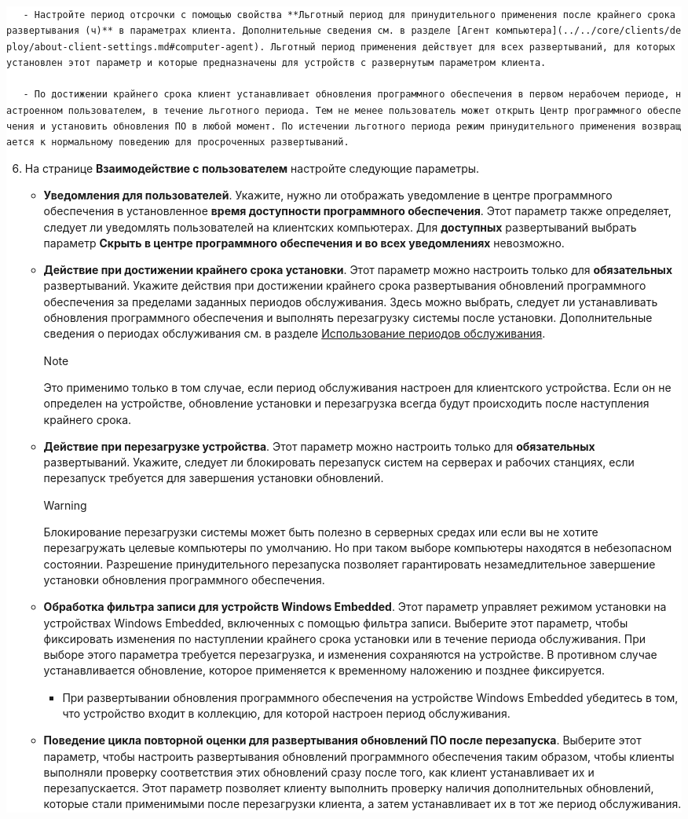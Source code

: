        - Настройте период отсрочки с помощью свойства **Льготный период для принудительного применения после крайнего срока развертывания (ч)** в параметрах клиента. Дополнительные сведения см. в разделе [Агент компьютера](../../core/clients/deploy/about-client-settings.md#computer-agent). Льготный период применения действует для всех развертываний, для которых установлен этот параметр и которые предназначены для устройств с развернутым параметром клиента.  

       - По достижении крайнего срока клиент устанавливает обновления программного обеспечения в первом нерабочем периоде, настроенном пользователем, в течение льготного периода. Тем не менее пользователь может открыть Центр программного обеспечения и установить обновления ПО в любой момент. По истечении льготного периода режим принудительного применения возвращается к нормальному поведению для просроченных развертываний.  

6. На странице **Взаимодействие с пользователем** настройте следующие параметры.  

   -   **Уведомления для пользователей**. Укажите, нужно ли отображать уведомление в центре программного обеспечения в установленное **время доступности программного обеспечения**. Этот параметр также определяет, следует ли уведомлять пользователей на клиентских компьютерах. Для **доступных** развертываний выбрать параметр **Скрыть в центре программного обеспечения и во всех уведомлениях** невозможно.  

   -   **Действие при достижении крайнего срока установки**. Этот параметр можно настроить только для **обязательных** развертываний. Укажите действия при достижении крайнего срока развертывания обновлений программного обеспечения за пределами заданных периодов обслуживания. Здесь можно выбрать, следует ли устанавливать обновления программного обеспечения и выполнять перезагрузку системы после установки. Дополнительные сведения о периодах обслуживания см. в разделе [Использование периодов обслуживания](../../core/clients/manage/collections/use-maintenance-windows.md). 
  
       > [!Note]
       > Это применимо только в том случае, если период обслуживания настроен для клиентского устройства. Если он не определен на устройстве, обновление установки и перезагрузка всегда будут происходить после наступления крайнего срока.

   -   **Действие при перезагрузке устройства**. Этот параметр можно настроить только для **обязательных** развертываний. Укажите, следует ли блокировать перезапуск систем на серверах и рабочих станциях, если перезапуск требуется для завершения установки обновлений.  

       > [!WARNING]  
       >  Блокирование перезагрузки системы может быть полезно в серверных средах или если вы не хотите перезагружать целевые компьютеры по умолчанию. Но при таком выборе компьютеры находятся в небезопасном состоянии. Разрешение принудительного перезапуска позволяет гарантировать незамедлительное завершение установки обновления программного обеспечения.  

   -   **Обработка фильтра записи для устройств Windows Embedded**. Этот параметр управляет режимом установки на устройствах Windows Embedded, включенных с помощью фильтра записи. Выберите этот параметр, чтобы фиксировать изменения по наступлении крайнего срока установки или в течение периода обслуживания. При выборе этого параметра требуется перезагрузка, и изменения сохраняются на устройстве. В противном случае устанавливается обновление, которое применяется к временному наложению и позднее фиксируется.  

       -  При развертывании обновления программного обеспечения на устройстве Windows Embedded убедитесь в том, что устройство входит в коллекцию, для которой настроен период обслуживания.  

   - **Поведение цикла повторной оценки для развертывания обновлений ПО после перезапуска**. Выберите этот параметр, чтобы настроить развертывания обновлений программного обеспечения таким образом, чтобы клиенты выполняли проверку соответствия этих обновлений сразу после того, как клиент устанавливает их и перезапускается. Этот параметр позволяет клиенту выполнить проверку наличия дополнительных обновлений, которые стали применимыми после перезагрузки клиента, а затем устанавливает их в тот же период обслуживания.  
